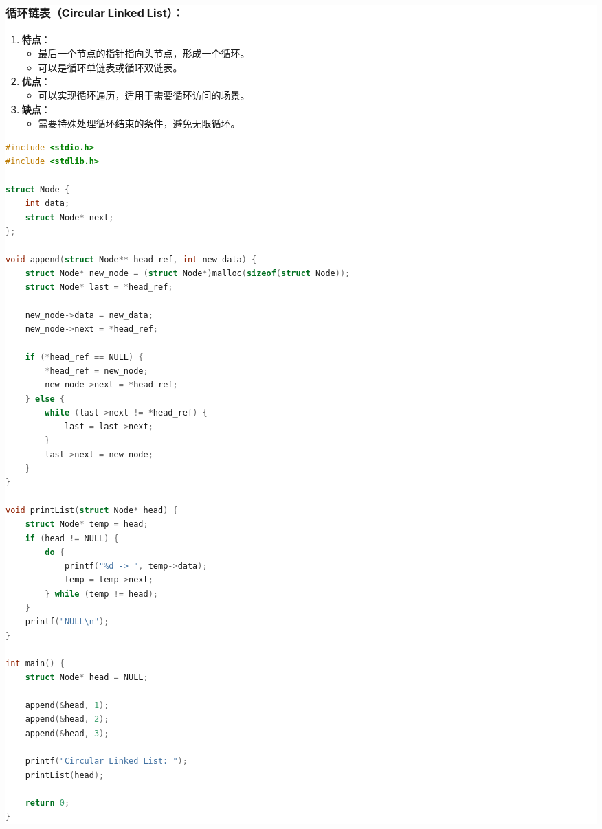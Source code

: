 ### **循环链表（Circular Linked List）**：

1. **特点**：
   - 最后一个节点的指针指向头节点，形成一个循环。
   - 可以是循环单链表或循环双链表。
2. **优点**：
   - 可以实现循环遍历，适用于需要循环访问的场景。
3. **缺点**：
   - 需要特殊处理循环结束的条件，避免无限循环。

```c
#include <stdio.h>
#include <stdlib.h>

struct Node {
    int data;
    struct Node* next;
};

void append(struct Node** head_ref, int new_data) {
    struct Node* new_node = (struct Node*)malloc(sizeof(struct Node));
    struct Node* last = *head_ref;
    
    new_node->data = new_data;
    new_node->next = *head_ref;
    
    if (*head_ref == NULL) {
        *head_ref = new_node;
        new_node->next = *head_ref;
    } else {
        while (last->next != *head_ref) {
            last = last->next;
        }
        last->next = new_node;
    }
}

void printList(struct Node* head) {
    struct Node* temp = head;
    if (head != NULL) {
        do {
            printf("%d -> ", temp->data);
            temp = temp->next;
        } while (temp != head);
    }
    printf("NULL\n");
}

int main() {
    struct Node* head = NULL;
    
    append(&head, 1);
    append(&head, 2);
    append(&head, 3);
    
    printf("Circular Linked List: ");
    printList(head);
    
    return 0;
}
```
